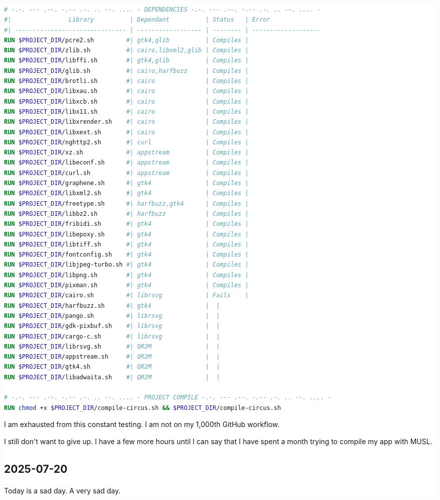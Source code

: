 
```Dockerfile
# -.-. --- .--. -.-- .-. .. --. .... - DEPENDENCIES -.-. --- .--. -.-- .-. .. --. .... -
#|                Library          | Dependant          | Status   | Error
#| ------------------------------- | ------------------ | -------- | -------------------
RUN $PROJECT_DIR/pcre2.sh         #| gtk4,glib          | Compiles |
RUN $PROJECT_DIR/zlib.sh          #| cairo,libxml2,glib | Compiles |
RUN $PROJECT_DIR/libffi.sh        #| gtk4,glib          | Compiles |
RUN $PROJECT_DIR/glib.sh          #| cairo,harfbuzz     | Compiles |
RUN $PROJECT_DIR/brotli.sh        #| cairo              | Compiles |
RUN $PROJECT_DIR/libxau.sh        #| cairo              | Compiles |
RUN $PROJECT_DIR/libxcb.sh        #| cairo              | Compiles |
RUN $PROJECT_DIR/libx11.sh        #| cairo              | Compiles |
RUN $PROJECT_DIR/libxrender.sh    #| cairo              | Compiles |
RUN $PROJECT_DIR/libxext.sh       #| cairo              | Compiles |
RUN $PROJECT_DIR/nghttp2.sh       #| curl               | Compiles |
RUN $PROJECT_DIR/xz.sh            #| appstream          | Compiles |
RUN $PROJECT_DIR/libeconf.sh      #| appstream          | Compiles |
RUN $PROJECT_DIR/curl.sh          #| appstream          | Compiles |
RUN $PROJECT_DIR/graphene.sh      #| gtk4               | Compiles |
RUN $PROJECT_DIR/libxml2.sh       #| gtk4               | Compiles |
RUN $PROJECT_DIR/freetype.sh      #| harfbuzz,gtk4      | Compiles |
RUN $PROJECT_DIR/libbz2.sh        #| harfbuzz           | Compiles |
RUN $PROJECT_DIR/fribidi.sh       #| gtk4               | Compiles |
RUN $PROJECT_DIR/libepoxy.sh      #| gtk4               | Compiles |
RUN $PROJECT_DIR/libtiff.sh       #| gtk4               | Compiles |
RUN $PROJECT_DIR/fontconfig.sh    #| gtk4               | Compiles |
RUN $PROJECT_DIR/libjpeg-turbo.sh #| gtk4               | Compiles |
RUN $PROJECT_DIR/libpng.sh        #| gtk4               | Compiles |
RUN $PROJECT_DIR/pixman.sh        #| gtk4               | Compiles |
RUN $PROJECT_DIR/cairo.sh         #| librsvg            | Fails    |
RUN $PROJECT_DIR/harfbuzz.sh      #| gtk4               |  |
RUN $PROJECT_DIR/pango.sh         #| librsvg            |  |
RUN $PROJECT_DIR/gdk-pixbuf.sh    #| librsvg            |  |
RUN $PROJECT_DIR/cargo-c.sh       #| librsvg            |  |
RUN $PROJECT_DIR/librsvg.sh       #| QR2M               |  |
RUN $PROJECT_DIR/appstream.sh     #| QR2M               |  |
RUN $PROJECT_DIR/gtk4.sh          #| QR2M               |  |
RUN $PROJECT_DIR/libadwaita.sh    #| QR2M               |  |

# -.-. --- .--. -.-- .-. .. --. .... - PROJECT COMPILE -.-. --- .--. -.-- .-. .. --. .... -
RUN chmod +x $PROJECT_DIR/compile-circus.sh && $PROJECT_DIR/compile-circus.sh
```

I am exhausted from this constant testing. I am not on my 1,000th GitHub workflow.

I still don't want to give up. I have a few more hours until I can say that I have spent a month trying to compile my app with MUSL.

## 2025-07-20

Today is a sad day. A very sad day.
